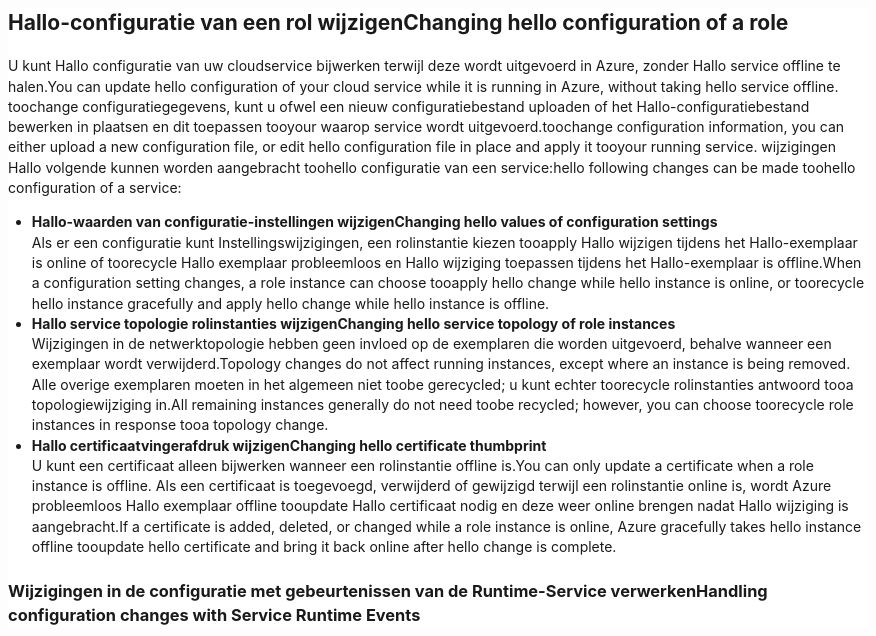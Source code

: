 
## <a name="changing-hello-configuration-of-a-role"></a><span data-ttu-id="572e1-174">Hallo-configuratie van een rol wijzigen</span><span class="sxs-lookup"><span data-stu-id="572e1-174">Changing hello configuration of a role</span></span>
<span data-ttu-id="572e1-175">U kunt Hallo configuratie van uw cloudservice bijwerken terwijl deze wordt uitgevoerd in Azure, zonder Hallo service offline te halen.</span><span class="sxs-lookup"><span data-stu-id="572e1-175">You can update hello configuration of your cloud service while it is running in Azure, without taking hello service offline.</span></span> <span data-ttu-id="572e1-176">toochange configuratiegegevens, kunt u ofwel een nieuw configuratiebestand uploaden of het Hallo-configuratiebestand bewerken in plaatsen en dit toepassen tooyour waarop service wordt uitgevoerd.</span><span class="sxs-lookup"><span data-stu-id="572e1-176">toochange configuration information, you can either upload a new configuration file, or edit hello configuration file in place and apply it tooyour running service.</span></span> <span data-ttu-id="572e1-177">wijzigingen Hallo volgende kunnen worden aangebracht toohello configuratie van een service:</span><span class="sxs-lookup"><span data-stu-id="572e1-177">hello following changes can be made toohello configuration of a service:</span></span>

* <span data-ttu-id="572e1-178">**Hallo-waarden van configuratie-instellingen wijzigen**</span><span class="sxs-lookup"><span data-stu-id="572e1-178">**Changing hello values of configuration settings**</span></span>  
  <span data-ttu-id="572e1-179">Als er een configuratie kunt Instellingswijzigingen, een rolinstantie kiezen tooapply Hallo wijzigen tijdens het Hallo-exemplaar is online of toorecycle Hallo exemplaar probleemloos en Hallo wijziging toepassen tijdens het Hallo-exemplaar is offline.</span><span class="sxs-lookup"><span data-stu-id="572e1-179">When a configuration setting changes, a role instance can choose tooapply hello change while hello instance is online, or toorecycle hello instance gracefully and apply hello change while hello instance is offline.</span></span>
* <span data-ttu-id="572e1-180">**Hallo service topologie rolinstanties wijzigen**</span><span class="sxs-lookup"><span data-stu-id="572e1-180">**Changing hello service topology of role instances**</span></span>  
  <span data-ttu-id="572e1-181">Wijzigingen in de netwerktopologie hebben geen invloed op de exemplaren die worden uitgevoerd, behalve wanneer een exemplaar wordt verwijderd.</span><span class="sxs-lookup"><span data-stu-id="572e1-181">Topology changes do not affect running instances, except where an instance is being removed.</span></span> <span data-ttu-id="572e1-182">Alle overige exemplaren moeten in het algemeen niet toobe gerecycled; u kunt echter toorecycle rolinstanties antwoord tooa topologiewijziging in.</span><span class="sxs-lookup"><span data-stu-id="572e1-182">All remaining instances generally do not need toobe recycled; however, you can choose toorecycle role instances in response tooa topology change.</span></span>
* <span data-ttu-id="572e1-183">**Hallo certificaatvingerafdruk wijzigen**</span><span class="sxs-lookup"><span data-stu-id="572e1-183">**Changing hello certificate thumbprint**</span></span>  
  <span data-ttu-id="572e1-184">U kunt een certificaat alleen bijwerken wanneer een rolinstantie offline is.</span><span class="sxs-lookup"><span data-stu-id="572e1-184">You can only update a certificate when a role instance is offline.</span></span> <span data-ttu-id="572e1-185">Als een certificaat is toegevoegd, verwijderd of gewijzigd terwijl een rolinstantie online is, wordt Azure probleemloos Hallo exemplaar offline tooupdate Hallo certificaat nodig en deze weer online brengen nadat Hallo wijziging is aangebracht.</span><span class="sxs-lookup"><span data-stu-id="572e1-185">If a certificate is added, deleted, or changed while a role instance is online, Azure gracefully takes hello instance offline tooupdate hello certificate and bring it back online after hello change is complete.</span></span>

### <a name="handling-configuration-changes-with-service-runtime-events"></a><span data-ttu-id="572e1-186">Wijzigingen in de configuratie met gebeurtenissen van de Runtime-Service verwerken</span><span class="sxs-lookup"><span data-stu-id="572e1-186">Handling configuration changes with Service Runtime Events</span></span>